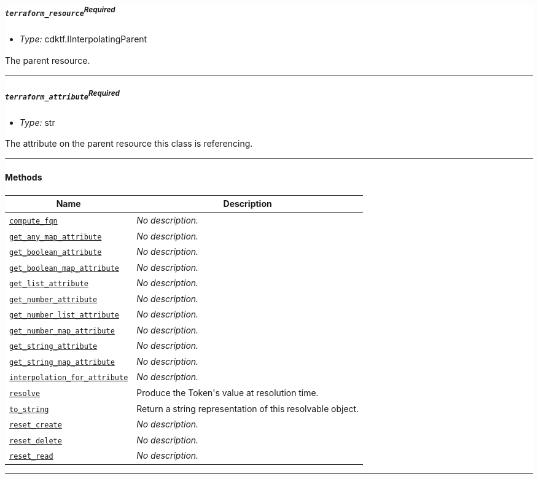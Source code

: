##### `terraform_resource`<sup>Required</sup> <a name="terraform_resource" id="@cdktf/provider-azurerm.dataFactoryManagedPrivateEndpoint.DataFactoryManagedPrivateEndpointTimeoutsOutputReference.Initializer.parameter.terraformResource"></a>

- *Type:* cdktf.IInterpolatingParent

The parent resource.

---

##### `terraform_attribute`<sup>Required</sup> <a name="terraform_attribute" id="@cdktf/provider-azurerm.dataFactoryManagedPrivateEndpoint.DataFactoryManagedPrivateEndpointTimeoutsOutputReference.Initializer.parameter.terraformAttribute"></a>

- *Type:* str

The attribute on the parent resource this class is referencing.

---

#### Methods <a name="Methods" id="Methods"></a>

| **Name** | **Description** |
| --- | --- |
| <code><a href="#@cdktf/provider-azurerm.dataFactoryManagedPrivateEndpoint.DataFactoryManagedPrivateEndpointTimeoutsOutputReference.computeFqn">compute_fqn</a></code> | *No description.* |
| <code><a href="#@cdktf/provider-azurerm.dataFactoryManagedPrivateEndpoint.DataFactoryManagedPrivateEndpointTimeoutsOutputReference.getAnyMapAttribute">get_any_map_attribute</a></code> | *No description.* |
| <code><a href="#@cdktf/provider-azurerm.dataFactoryManagedPrivateEndpoint.DataFactoryManagedPrivateEndpointTimeoutsOutputReference.getBooleanAttribute">get_boolean_attribute</a></code> | *No description.* |
| <code><a href="#@cdktf/provider-azurerm.dataFactoryManagedPrivateEndpoint.DataFactoryManagedPrivateEndpointTimeoutsOutputReference.getBooleanMapAttribute">get_boolean_map_attribute</a></code> | *No description.* |
| <code><a href="#@cdktf/provider-azurerm.dataFactoryManagedPrivateEndpoint.DataFactoryManagedPrivateEndpointTimeoutsOutputReference.getListAttribute">get_list_attribute</a></code> | *No description.* |
| <code><a href="#@cdktf/provider-azurerm.dataFactoryManagedPrivateEndpoint.DataFactoryManagedPrivateEndpointTimeoutsOutputReference.getNumberAttribute">get_number_attribute</a></code> | *No description.* |
| <code><a href="#@cdktf/provider-azurerm.dataFactoryManagedPrivateEndpoint.DataFactoryManagedPrivateEndpointTimeoutsOutputReference.getNumberListAttribute">get_number_list_attribute</a></code> | *No description.* |
| <code><a href="#@cdktf/provider-azurerm.dataFactoryManagedPrivateEndpoint.DataFactoryManagedPrivateEndpointTimeoutsOutputReference.getNumberMapAttribute">get_number_map_attribute</a></code> | *No description.* |
| <code><a href="#@cdktf/provider-azurerm.dataFactoryManagedPrivateEndpoint.DataFactoryManagedPrivateEndpointTimeoutsOutputReference.getStringAttribute">get_string_attribute</a></code> | *No description.* |
| <code><a href="#@cdktf/provider-azurerm.dataFactoryManagedPrivateEndpoint.DataFactoryManagedPrivateEndpointTimeoutsOutputReference.getStringMapAttribute">get_string_map_attribute</a></code> | *No description.* |
| <code><a href="#@cdktf/provider-azurerm.dataFactoryManagedPrivateEndpoint.DataFactoryManagedPrivateEndpointTimeoutsOutputReference.interpolationForAttribute">interpolation_for_attribute</a></code> | *No description.* |
| <code><a href="#@cdktf/provider-azurerm.dataFactoryManagedPrivateEndpoint.DataFactoryManagedPrivateEndpointTimeoutsOutputReference.resolve">resolve</a></code> | Produce the Token's value at resolution time. |
| <code><a href="#@cdktf/provider-azurerm.dataFactoryManagedPrivateEndpoint.DataFactoryManagedPrivateEndpointTimeoutsOutputReference.toString">to_string</a></code> | Return a string representation of this resolvable object. |
| <code><a href="#@cdktf/provider-azurerm.dataFactoryManagedPrivateEndpoint.DataFactoryManagedPrivateEndpointTimeoutsOutputReference.resetCreate">reset_create</a></code> | *No description.* |
| <code><a href="#@cdktf/provider-azurerm.dataFactoryManagedPrivateEndpoint.DataFactoryManagedPrivateEndpointTimeoutsOutputReference.resetDelete">reset_delete</a></code> | *No description.* |
| <code><a href="#@cdktf/provider-azurerm.dataFactoryManagedPrivateEndpoint.DataFactoryManagedPrivateEndpointTimeoutsOutputReference.resetRead">reset_read</a></code> | *No description.* |

---